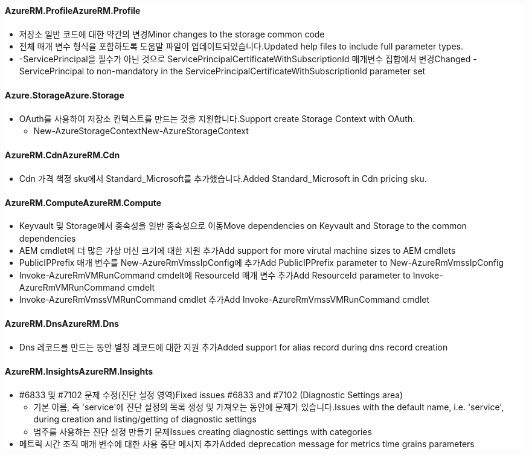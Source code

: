 #### <a name="azurermprofile"></a><span data-ttu-id="e7bdd-216">AzureRM.Profile</span><span class="sxs-lookup"><span data-stu-id="e7bdd-216">AzureRM.Profile</span></span>
* <span data-ttu-id="e7bdd-217">저장소 일반 코드에 대한 약간의 변경</span><span class="sxs-lookup"><span data-stu-id="e7bdd-217">Minor changes to the storage common code</span></span>
* <span data-ttu-id="e7bdd-218">전체 매개 변수 형식을 포함하도록 도움말 파일이 업데이트되었습니다.</span><span class="sxs-lookup"><span data-stu-id="e7bdd-218">Updated help files to include full parameter types.</span></span>
* <span data-ttu-id="e7bdd-219">-ServicePrincipal을 필수가 아닌 것으로 ServicePrincipalCertificateWithSubscriptionId 매개변수 집합에서 변경</span><span class="sxs-lookup"><span data-stu-id="e7bdd-219">Changed -ServicePrincipal to non-mandatory in the ServicePrincipalCertificateWithSubscriptionId parameter set</span></span> 

#### <a name="azurestorage"></a><span data-ttu-id="e7bdd-220">Azure.Storage</span><span class="sxs-lookup"><span data-stu-id="e7bdd-220">Azure.Storage</span></span>
* <span data-ttu-id="e7bdd-221">OAuth를 사용하여 저장소 컨텍스트를 만드는 것을 지원합니다.</span><span class="sxs-lookup"><span data-stu-id="e7bdd-221">Support create Storage Context with OAuth.</span></span> 
    - <span data-ttu-id="e7bdd-222">New-AzureStorageContext</span><span class="sxs-lookup"><span data-stu-id="e7bdd-222">New-AzureStorageContext</span></span>

#### <a name="azurermcdn"></a><span data-ttu-id="e7bdd-223">AzureRM.Cdn</span><span class="sxs-lookup"><span data-stu-id="e7bdd-223">AzureRM.Cdn</span></span>
* <span data-ttu-id="e7bdd-224">Cdn 가격 책정 sku에서 Standard_Microsoft를 추가했습니다.</span><span class="sxs-lookup"><span data-stu-id="e7bdd-224">Added Standard_Microsoft in Cdn pricing sku.</span></span> 

#### <a name="azurermcompute"></a><span data-ttu-id="e7bdd-225">AzureRM.Compute</span><span class="sxs-lookup"><span data-stu-id="e7bdd-225">AzureRM.Compute</span></span>
* <span data-ttu-id="e7bdd-226">Keyvault 및 Storage에서 종속성을 일반 종속성으로 이동</span><span class="sxs-lookup"><span data-stu-id="e7bdd-226">Move dependencies on Keyvault and Storage to the common dependencies</span></span>
* <span data-ttu-id="e7bdd-227">AEM cmdlet에 더 많은 가상 머신 크기에 대한 지원 추가</span><span class="sxs-lookup"><span data-stu-id="e7bdd-227">Add support for more virutal machine sizes to AEM cmdlets</span></span>
* <span data-ttu-id="e7bdd-228">PublicIPPrefix 매개 변수를 New-AzureRmVmssIpConfig에 추가</span><span class="sxs-lookup"><span data-stu-id="e7bdd-228">Add PublicIPPrefix parameter to New-AzureRmVmssIpConfig</span></span>
* <span data-ttu-id="e7bdd-229">Invoke-AzureRmVMRunCommand cmdelt에 ResourceId 매개 변수 추가</span><span class="sxs-lookup"><span data-stu-id="e7bdd-229">Add ResourceId parameter to Invoke-AzureRmVMRunCommand cmdelt</span></span>
* <span data-ttu-id="e7bdd-230">Invoke-AzureRmVmssVMRunCommand cmdlet 추가</span><span class="sxs-lookup"><span data-stu-id="e7bdd-230">Add Invoke-AzureRmVmssVMRunCommand cmdlet</span></span>

#### <a name="azurermdns"></a><span data-ttu-id="e7bdd-231">AzureRM.Dns</span><span class="sxs-lookup"><span data-stu-id="e7bdd-231">AzureRM.Dns</span></span>
* <span data-ttu-id="e7bdd-232">Dns 레코드를 만드는 동안 별칭 레코드에 대한 지원 추가</span><span class="sxs-lookup"><span data-stu-id="e7bdd-232">Added support for alias record during dns record creation</span></span>

#### <a name="azurerminsights"></a><span data-ttu-id="e7bdd-233">AzureRM.Insights</span><span class="sxs-lookup"><span data-stu-id="e7bdd-233">AzureRM.Insights</span></span>
* <span data-ttu-id="e7bdd-234">#6833 및 #7102 문제 수정(진단 설정 영역)</span><span class="sxs-lookup"><span data-stu-id="e7bdd-234">Fixed issues #6833 and #7102 (Diagnostic Settings area)</span></span>
    - <span data-ttu-id="e7bdd-235">기본 이름, 즉 'service'에 진단 설정의 목록 생성 및 가져오는 동안에 문제가 있습니다.</span><span class="sxs-lookup"><span data-stu-id="e7bdd-235">Issues with the default name, i.e. 'service', during creation and listing/getting of diagnostic settings</span></span>
    - <span data-ttu-id="e7bdd-236">범주를 사용하는 진단 설정 만들기 문제</span><span class="sxs-lookup"><span data-stu-id="e7bdd-236">Issues creating diagnostic settings with categories</span></span>
* <span data-ttu-id="e7bdd-237">메트릭 시간 조직 매개 변수에 대한 사용 중단 메시지 추가</span><span class="sxs-lookup"><span data-stu-id="e7bdd-237">Added deprecation message for metrics time grains parameters</span></span>
